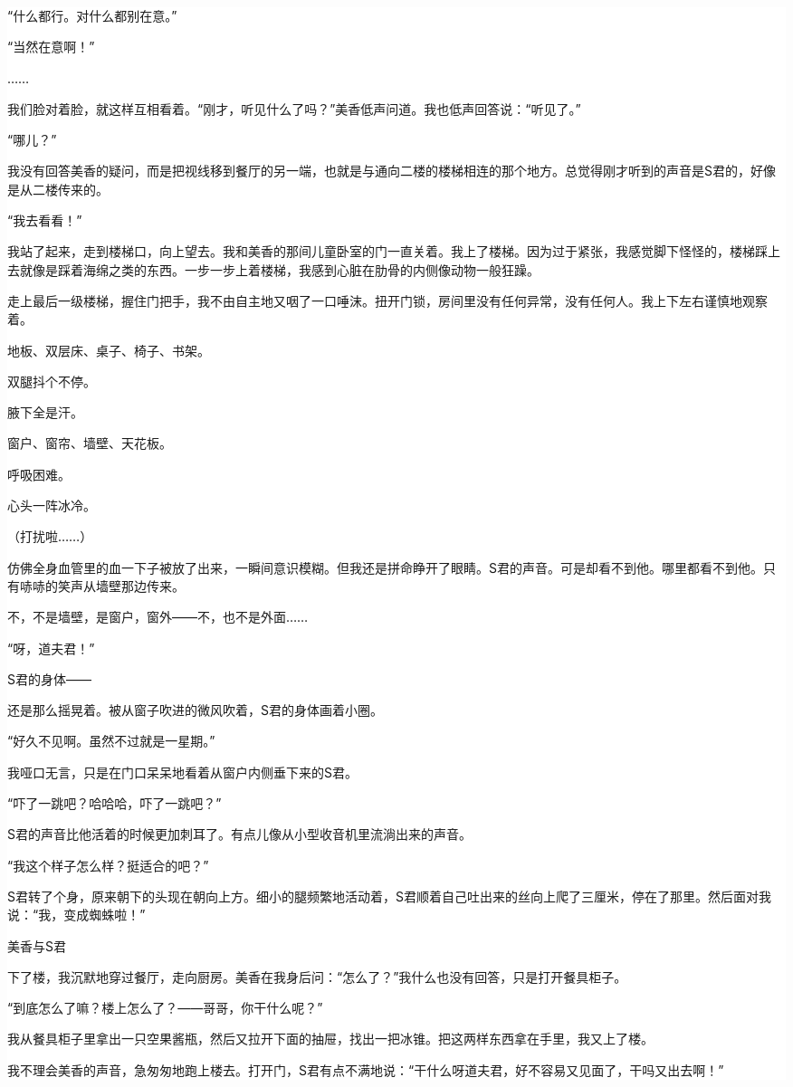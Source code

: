 “什么都行。对什么都别在意。”

“当然在意啊！”

……

我们脸对着脸，就这样互相看着。“刚才，听见什么了吗？”美香低声问道。我也低声回答说：“听见了。”

“哪儿？”

我没有回答美香的疑问，而是把视线移到餐厅的另一端，也就是与通向二楼的楼梯相连的那个地方。总觉得刚才听到的声音是S君的，好像是从二楼传来的。

“我去看看！”

我站了起来，走到楼梯口，向上望去。我和美香的那间儿童卧室的门一直关着。我上了楼梯。因为过于紧张，我感觉脚下怪怪的，楼梯踩上去就像是踩着海绵之类的东西。一步一步上着楼梯，我感到心脏在肋骨的内侧像动物一般狂躁。

走上最后一级楼梯，握住门把手，我不由自主地又咽了一口唾沫。扭开门锁，房间里没有任何异常，没有任何人。我上下左右谨慎地观察着。

地板、双层床、桌子、椅子、书架。

双腿抖个不停。

腋下全是汗。

窗户、窗帘、墙壁、天花板。

呼吸困难。

心头一阵冰冷。

（打扰啦……）

仿佛全身血管里的血一下子被放了出来，一瞬间意识模糊。但我还是拼命睁开了眼睛。S君的声音。可是却看不到他。哪里都看不到他。只有哧哧的笑声从墙壁那边传来。

不，不是墙壁，是窗户，窗外——不，也不是外面……

“呀，道夫君！”

S君的身体——

还是那么摇晃着。被从窗子吹进的微风吹着，S君的身体画着小圈。

“好久不见啊。虽然不过就是一星期。”

我哑口无言，只是在门口呆呆地看着从窗户内侧垂下来的S君。

“吓了一跳吧？哈哈哈，吓了一跳吧？”

S君的声音比他活着的时候更加刺耳了。有点儿像从小型收音机里流淌出来的声音。

“我这个样子怎么样？挺适合的吧？”

S君转了个身，原来朝下的头现在朝向上方。细小的腿频繁地活动着，S君顺着自己吐出来的丝向上爬了三厘米，停在了那里。然后面对我说：“我，变成蜘蛛啦！”

美香与S君

下了楼，我沉默地穿过餐厅，走向厨房。美香在我身后问：“怎么了？”我什么也没有回答，只是打开餐具柜子。

“到底怎么了嘛？楼上怎么了？——哥哥，你干什么呢？”

我从餐具柜子里拿出一只空果酱瓶，然后又拉开下面的抽屉，找出一把冰锥。把这两样东西拿在手里，我又上了楼。

我不理会美香的声音，急匆匆地跑上楼去。打开门，S君有点不满地说：“干什么呀道夫君，好不容易又见面了，干吗又出去啊！”
